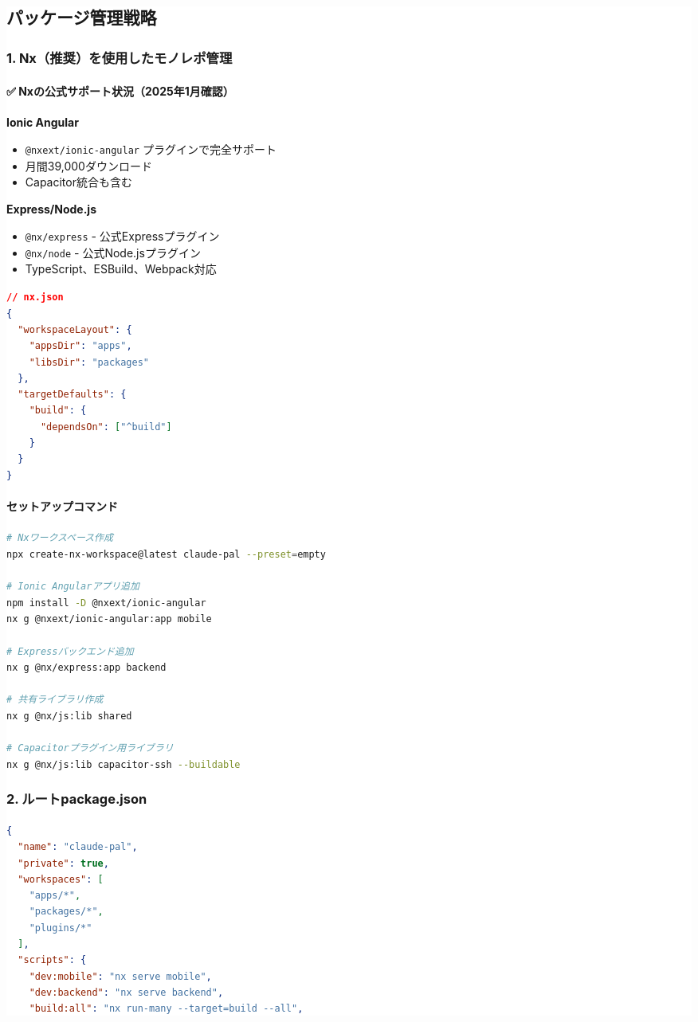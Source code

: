## パッケージ管理戦略

### 1. Nx（推奨）を使用したモノレポ管理

#### ✅ Nxの公式サポート状況（2025年1月確認）

**Ionic Angular**
- `@nxext/ionic-angular` プラグインで完全サポート
- 月間39,000ダウンロード
- Capacitor統合も含む

**Express/Node.js**
- `@nx/express` - 公式Expressプラグイン
- `@nx/node` - 公式Node.jsプラグイン
- TypeScript、ESBuild、Webpack対応

```json
// nx.json
{
  "workspaceLayout": {
    "appsDir": "apps",
    "libsDir": "packages"
  },
  "targetDefaults": {
    "build": {
      "dependsOn": ["^build"]
    }
  }
}
```

#### セットアップコマンド
```bash
# Nxワークスペース作成
npx create-nx-workspace@latest claude-pal --preset=empty

# Ionic Angularアプリ追加
npm install -D @nxext/ionic-angular
nx g @nxext/ionic-angular:app mobile

# Expressバックエンド追加
nx g @nx/express:app backend

# 共有ライブラリ作成
nx g @nx/js:lib shared

# Capacitorプラグイン用ライブラリ
nx g @nx/js:lib capacitor-ssh --buildable
```

### 2. ルートpackage.json
```json
{
  "name": "claude-pal",
  "private": true,
  "workspaces": [
    "apps/*",
    "packages/*",
    "plugins/*"
  ],
  "scripts": {
    "dev:mobile": "nx serve mobile",
    "dev:backend": "nx serve backend",
    "build:all": "nx run-many --target=build --all",
```